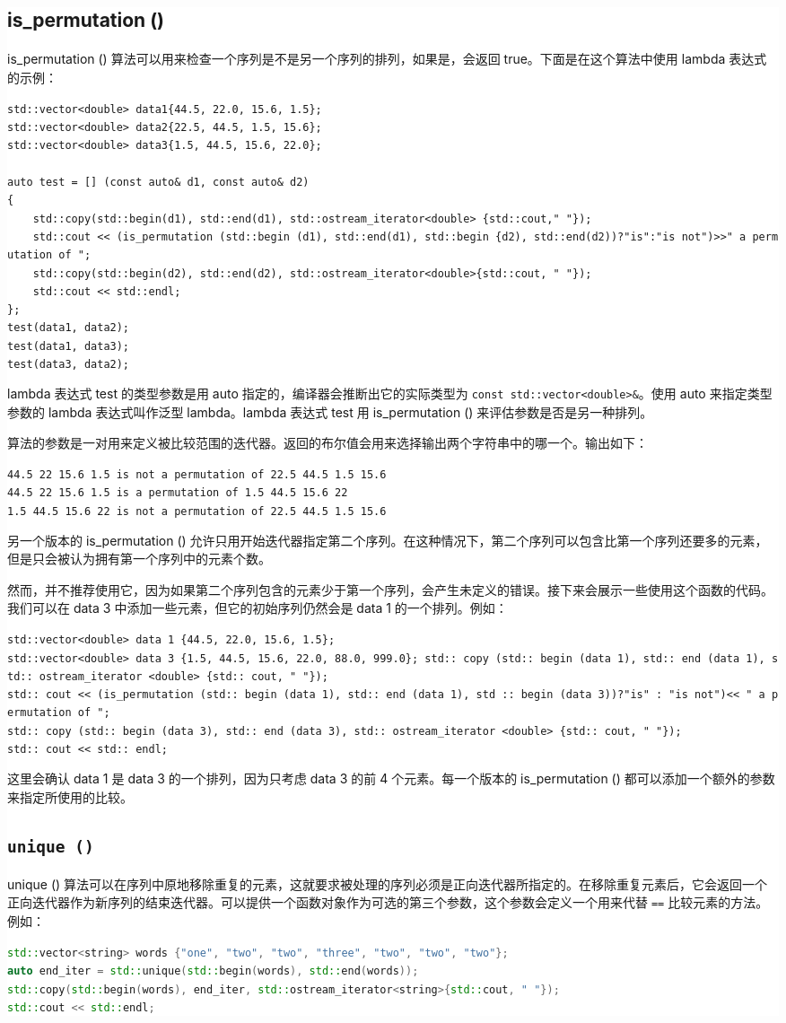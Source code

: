 ## is_permutation ()

is_permutation () 算法可以用来检查一个序列是不是另一个序列的排列，如果是，会返回 true。下面是在这个算法中使用 lambda 表达式的示例：
```
std::vector<double> data1{44.5, 22.0, 15.6, 1.5};
std::vector<double> data2{22.5, 44.5, 1.5, 15.6};
std::vector<double> data3{1.5, 44.5, 15.6, 22.0};

auto test = [] (const auto& d1, const auto& d2)
{
    std::copy(std::begin(d1), std::end(d1), std::ostream_iterator<double> {std::cout," "});
    std::cout << (is_permutation (std::begin (d1), std::end(d1), std::begin {d2), std::end(d2))?"is":"is not")>>" a permutation of ";
    std::copy(std::begin(d2), std::end(d2), std::ostream_iterator<double>{std::cout, " "});
    std::cout << std::endl;
};
test(data1, data2);
test(data1, data3);
test(data3, data2);
```

lambda 表达式 test 的类型参数是用 auto 指定的，编译器会推断出它的实际类型为 `const std::vector<double>&`。使用 auto 来指定类型参数的 lambda 表达式叫作泛型 lambda。lambda 表达式 test 用 is_permutation () 来评估参数是否是另一种排列。

算法的参数是一对用来定义被比较范围的迭代器。返回的布尔值会用来选择输出两个字符串中的哪一个。输出如下：
```
44.5 22 15.6 1.5 is not a permutation of 22.5 44.5 1.5 15.6  
44.5 22 15.6 1.5 is a permutation of 1.5 44.5 15.6 22  
1.5 44.5 15.6 22 is not a permutation of 22.5 44.5 1.5 15.6
```

另一个版本的 is_permutation () 允许只用开始迭代器指定第二个序列。在这种情况下，第二个序列可以包含比第一个序列还要多的元素，但是只会被认为拥有第一个序列中的元素个数。

然而，并不推荐使用它，因为如果第二个序列包含的元素少于第一个序列，会产生未定义的错误。接下来会展示一些使用这个函数的代码。我们可以在 data 3 中添加一些元素，但它的初始序列仍然会是 data 1 的一个排列。例如：
```
std::vector<double> data 1 {44.5, 22.0, 15.6, 1.5};
std::vector<double> data 3 {1.5, 44.5, 15.6, 22.0, 88.0, 999.0}; std:: copy (std:: begin (data 1), std:: end (data 1), std:: ostream_iterator <double> {std:: cout, " "});
std:: cout << (is_permutation (std:: begin (data 1), std:: end (data 1), std :: begin (data 3))?"is" : "is not")<< " a permutation of ";
std:: copy (std:: begin (data 3), std:: end (data 3), std:: ostream_iterator <double> {std:: cout, " "});
std:: cout << std:: endl;
```

这里会确认 data 1 是 data 3 的一个排列，因为只考虑 data 3 的前 4 个元素。每一个版本的 is_permutation () 都可以添加一个额外的参数来指定所使用的比较。

## `unique ()`

unique () 算法可以在序列中原地移除重复的元素，这就要求被处理的序列必须是正向迭代器所指定的。在移除重复元素后，它会返回一个正向迭代器作为新序列的结束迭代器。可以提供一个函数对象作为可选的第三个参数，这个参数会定义一个用来代替 `==` 比较元素的方法。例如：

```cpp
std::vector<string> words {"one", "two", "two", "three", "two", "two", "two"};
auto end_iter = std::unique(std::begin(words), std::end(words));
std::copy(std::begin(words), end_iter, std::ostream_iterator<string>{std::cout, " "});
std::cout << std::endl;
```
